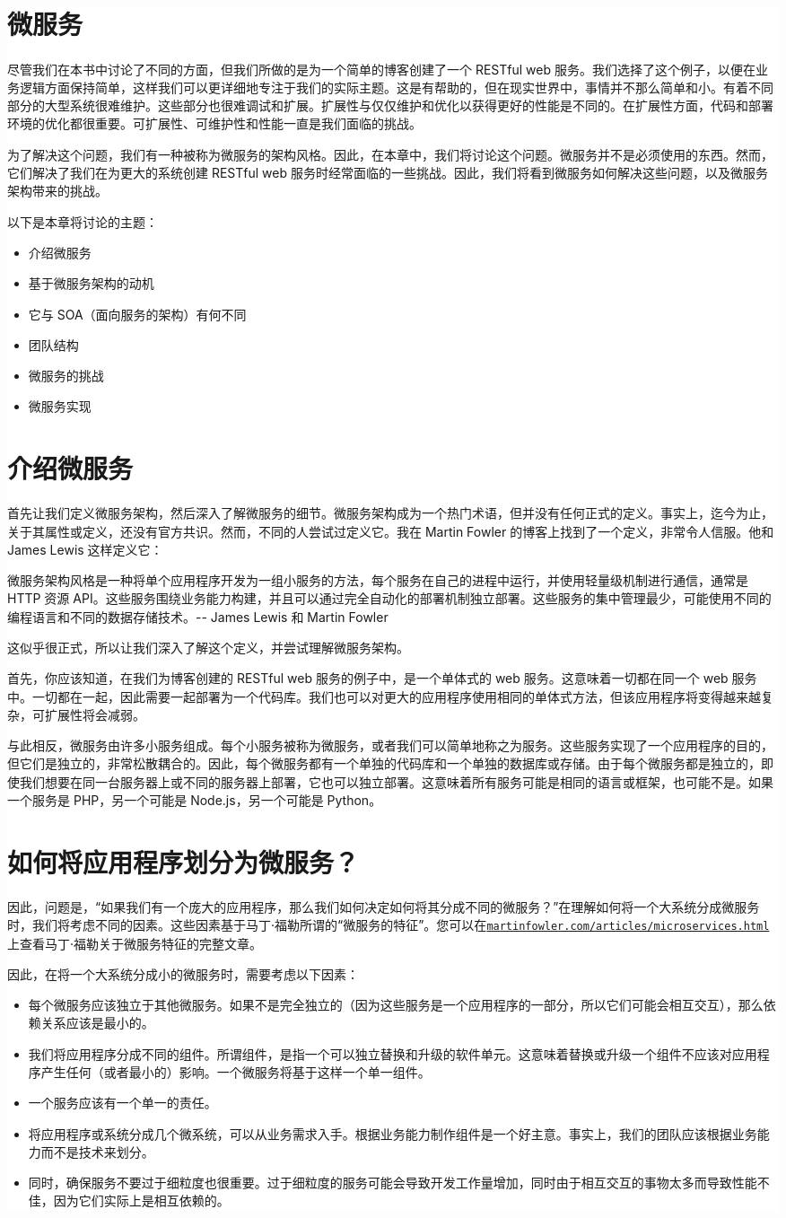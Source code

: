 # 微服务

尽管我们在本书中讨论了不同的方面，但我们所做的是为一个简单的博客创建了一个 RESTful web 服务。我们选择了这个例子，以便在业务逻辑方面保持简单，这样我们可以更详细地专注于我们的实际主题。这是有帮助的，但在现实世界中，事情并不那么简单和小。有着不同部分的大型系统很难维护。这些部分也很难调试和扩展。扩展性与仅仅维护和优化以获得更好的性能是不同的。在扩展性方面，代码和部署环境的优化都很重要。可扩展性、可维护性和性能一直是我们面临的挑战。

为了解决这个问题，我们有一种被称为微服务的架构风格。因此，在本章中，我们将讨论这个问题。微服务并不是必须使用的东西。然而，它们解决了我们在为更大的系统创建 RESTful web 服务时经常面临的一些挑战。因此，我们将看到微服务如何解决这些问题，以及微服务架构带来的挑战。

以下是本章将讨论的主题：

+   介绍微服务

+   基于微服务架构的动机

+   它与 SOA（面向服务的架构）有何不同

+   团队结构

+   微服务的挑战

+   微服务实现

# 介绍微服务

首先让我们定义微服务架构，然后深入了解微服务的细节。微服务架构成为一个热门术语，但并没有任何正式的定义。事实上，迄今为止，关于其属性或定义，还没有官方共识。然而，不同的人尝试过定义它。我在 Martin Fowler 的博客上找到了一个定义，非常令人信服。他和 James Lewis 这样定义它：

微服务架构风格是一种将单个应用程序开发为一组小服务的方法，每个服务在自己的进程中运行，并使用轻量级机制进行通信，通常是 HTTP 资源 API。这些服务围绕业务能力构建，并且可以通过完全自动化的部署机制独立部署。这些服务的集中管理最少，可能使用不同的编程语言和不同的数据存储技术。-- James Lewis 和 Martin Fowler

这似乎很正式，所以让我们深入了解这个定义，并尝试理解微服务架构。

首先，你应该知道，在我们为博客创建的 RESTful web 服务的例子中，是一个单体式的 web 服务。这意味着一切都在同一个 web 服务中。一切都在一起，因此需要一起部署为一个代码库。我们也可以对更大的应用程序使用相同的单体式方法，但该应用程序将变得越来越复杂，可扩展性将会减弱。

与此相反，微服务由许多小服务组成。每个小服务被称为微服务，或者我们可以简单地称之为服务。这些服务实现了一个应用程序的目的，但它们是独立的，非常松散耦合的。因此，每个微服务都有一个单独的代码库和一个单独的数据库或存储。由于每个微服务都是独立的，即使我们想要在同一台服务器上或不同的服务器上部署，它也可以独立部署。这意味着所有服务可能是相同的语言或框架，也可能不是。如果一个服务是 PHP，另一个可能是 Node.js，另一个可能是 Python。

# 如何将应用程序划分为微服务？

因此，问题是，“如果我们有一个庞大的应用程序，那么我们如何决定如何将其分成不同的微服务？”在理解如何将一个大系统分成微服务时，我们将考虑不同的因素。这些因素基于马丁·福勒所谓的“微服务的特征”。您可以在[`martinfowler.com/articles/microservices.html`](https://martinfowler.com/articles/microservices.html)上查看马丁·福勒关于微服务特征的完整文章。

因此，在将一个大系统分成小的微服务时，需要考虑以下因素：

+   每个微服务应该独立于其他微服务。如果不是完全独立的（因为这些服务是一个应用程序的一部分，所以它们可能会相互交互），那么依赖关系应该是最小的。

+   我们将应用程序分成不同的组件。所谓组件，是指一个可以独立替换和升级的软件单元。这意味着替换或升级一个组件不应该对应用程序产生任何（或者最小的）影响。一个微服务将基于这样一个单一组件。

+   一个服务应该有一个单一的责任。

+   将应用程序或系统分成几个微系统，可以从业务需求入手。根据业务能力制作组件是一个好主意。事实上，我们的团队应该根据业务能力而不是技术来划分。

+   同时，确保服务不要过于细粒度也很重要。过于细粒度的服务可能会导致开发工作量增加，同时由于相互交互的事物太多而导致性能不佳，因为它们实际上是相互依赖的。
